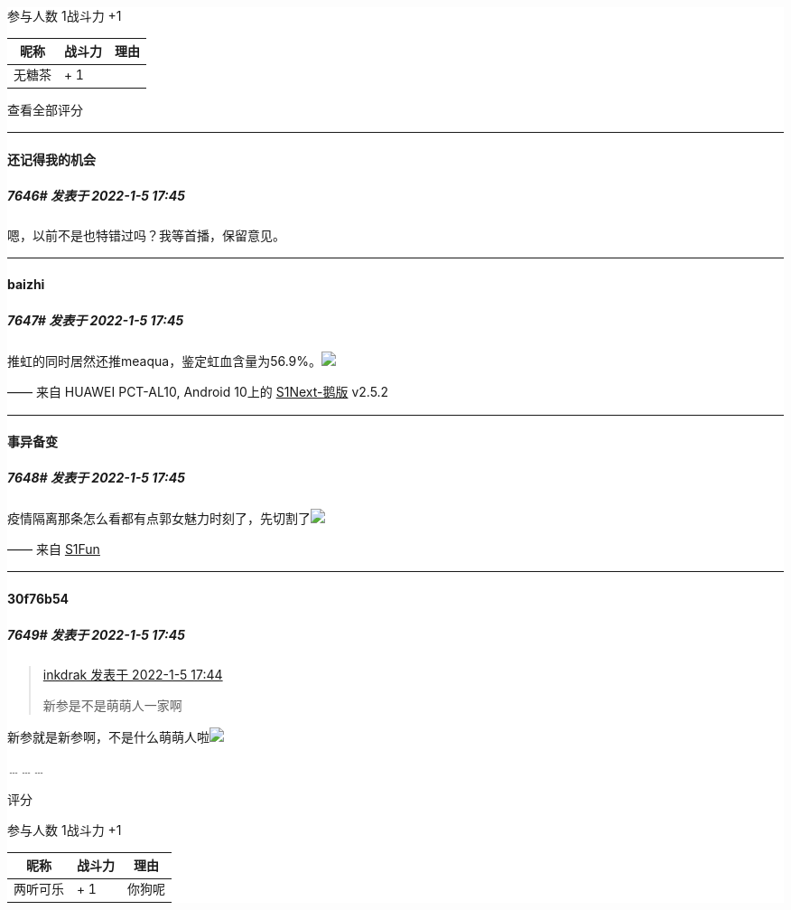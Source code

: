  参与人数 1战斗力 +1

|昵称|战斗力|理由|
|----|---|---|
| 无糖茶| + 1||

查看全部评分

*****

####  还记得我的机会  
##### 7646#       发表于 2022-1-5 17:45

嗯，以前不是也特错过吗？我等首播，保留意见。

*****

####  baizhi  
##### 7647#       发表于 2022-1-5 17:45

推虹的同时居然还推meaqua，鉴定虹血含量为56.9%。<img src="https://static.saraba1st.com/image/smiley/face2017/172.png" referrerpolicy="no-referrer">

—— 来自 HUAWEI PCT-AL10, Android 10上的 [S1Next-鹅版](https://github.com/ykrank/S1-Next/releases) v2.5.2

*****

####  事异备变  
##### 7648#       发表于 2022-1-5 17:45

疫情隔离那条怎么看都有点郭女魅力时刻了，先切割了<img src="https://static.saraba1st.com/image/smiley/face2017/002.png" referrerpolicy="no-referrer">

—— 来自 [S1Fun](https://s1fun.koalcat.com)

*****

####  30f76b54  
##### 7649#       发表于 2022-1-5 17:45

<blockquote><a href="httphttps://bbs.saraba1st.com/2b/forum.php?mod=redirect&amp;goto=findpost&amp;pid=54175170&amp;ptid=2045222" target="_blank">inkdrak 发表于 2022-1-5 17:44</a>

新参是不是萌萌人一家啊</blockquote>
新参就是新参啊，不是什么萌萌人啦<img src="https://static.saraba1st.com/image/smiley/face2017/126.png" referrerpolicy="no-referrer">

﹍﹍﹍

评分

 参与人数 1战斗力 +1

|昵称|战斗力|理由|
|----|---|---|
| 两听可乐| + 1|你狗呢|
